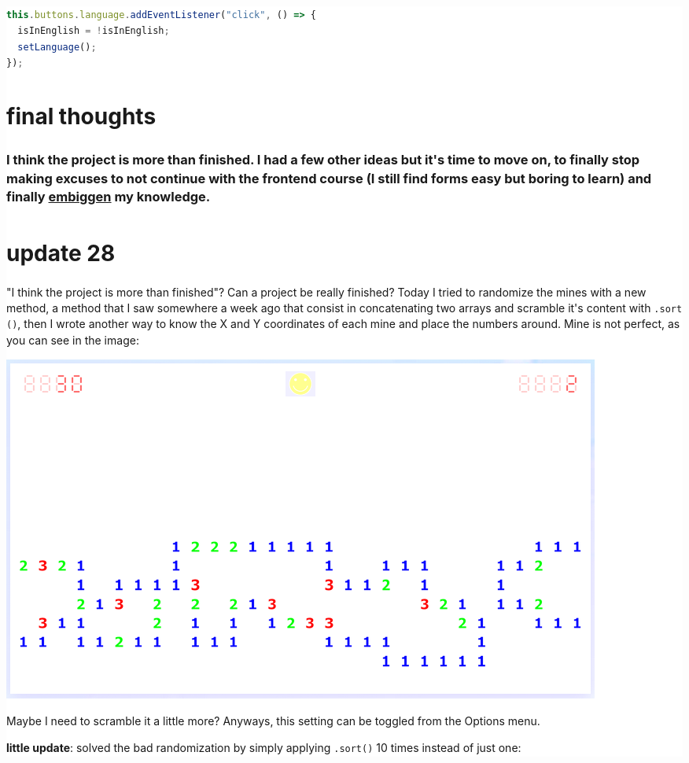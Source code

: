 ```javascript
this.buttons.language.addEventListener("click", () => {
  isInEnglish = !isInEnglish;
  setLanguage();
});
```

# final thoughts
### I think the project is more than finished. I had a few other ideas but it's time to move on, to finally stop making excuses to not continue with the frontend course (I still find forms easy but boring to learn) and finally [embiggen](https://youtu.be/FcxsgZxqnEg?t=66) my knowledge.

# update 28
"I think the project is more than finished"? Can a project be really finished? Today I tried to randomize the mines with a new method, a method that I saw somewhere a week ago that consist in concatenating two arrays and scramble it's content with `.sort()`, then I wrote another way to know the X and Y coordinates of each mine and place the numbers around. Mine is not perfect, as you can see in the image:

![new random method](./media/READMEmd/progress24.png)

Maybe I need to scramble it a little more? Anyways, this setting can be toggled from the Options menu.

**little update**: solved the bad randomization by simply applying `.sort()` 10 times instead of just one:
